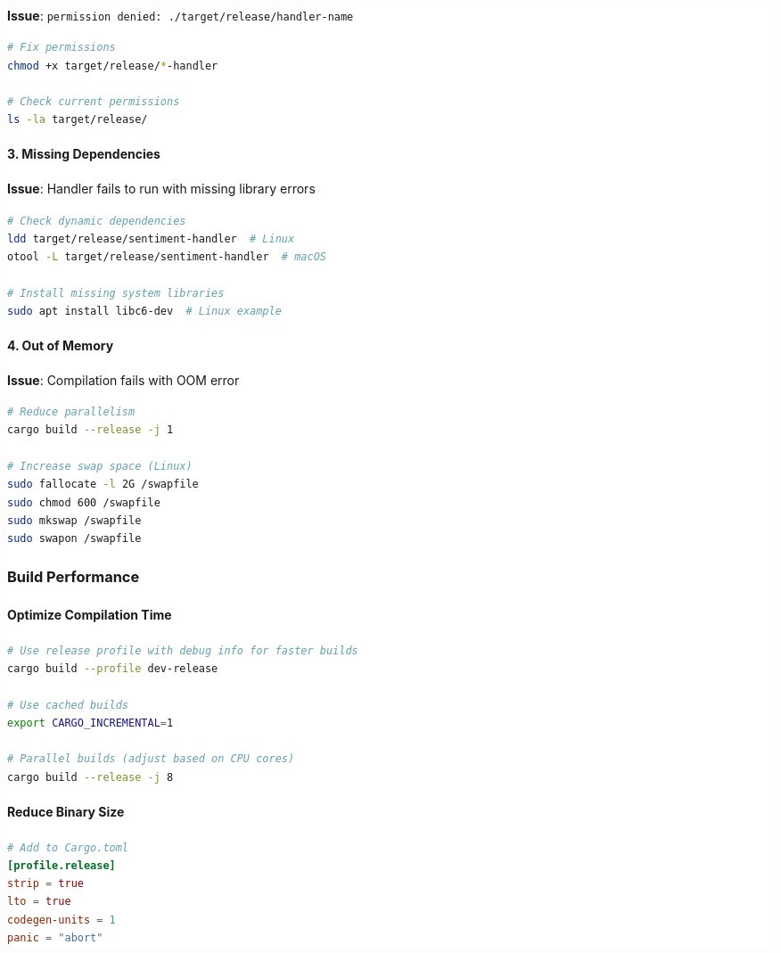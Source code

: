 **Issue**: `permission denied: ./target/release/handler-name`
```bash
# Fix permissions
chmod +x target/release/*-handler

# Check current permissions
ls -la target/release/
```

#### 3. Missing Dependencies

**Issue**: Handler fails to run with missing library errors
```bash
# Check dynamic dependencies
ldd target/release/sentiment-handler  # Linux
otool -L target/release/sentiment-handler  # macOS

# Install missing system libraries
sudo apt install libc6-dev  # Linux example
```

#### 4. Out of Memory

**Issue**: Compilation fails with OOM error
```bash
# Reduce parallelism
cargo build --release -j 1

# Increase swap space (Linux)
sudo fallocate -l 2G /swapfile
sudo chmod 600 /swapfile
sudo mkswap /swapfile
sudo swapon /swapfile
```

### Build Performance

#### Optimize Compilation Time

```bash
# Use release profile with debug info for faster builds
cargo build --profile dev-release

# Use cached builds
export CARGO_INCREMENTAL=1

# Parallel builds (adjust based on CPU cores)
cargo build --release -j 8
```

#### Reduce Binary Size

```toml
# Add to Cargo.toml
[profile.release]
strip = true
lto = true
codegen-units = 1
panic = "abort"
```
